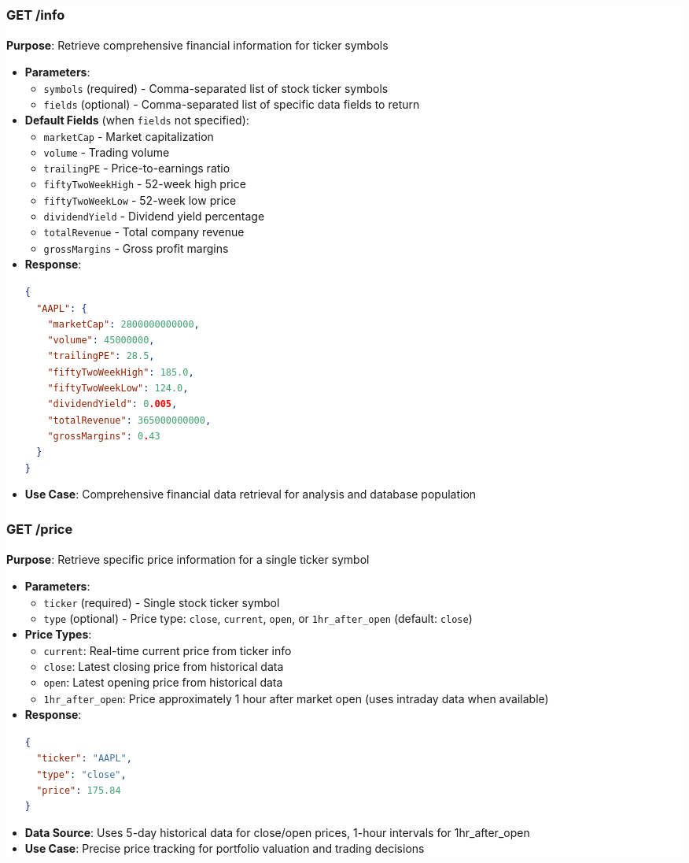 ### GET /info
**Purpose**: Retrieve comprehensive financial information for ticker symbols
- **Parameters**:
  - `symbols` (required) - Comma-separated list of stock ticker symbols
  - `fields` (optional) - Comma-separated list of specific data fields to return
- **Default Fields** (when `fields` not specified):
  - `marketCap` - Market capitalization
  - `volume` - Trading volume
  - `trailingPE` - Price-to-earnings ratio
  - `fiftyTwoWeekHigh` - 52-week high price
  - `fiftyTwoWeekLow` - 52-week low price
  - `dividendYield` - Dividend yield percentage
  - `totalRevenue` - Total company revenue
  - `grossMargins` - Gross profit margins
- **Response**:
  ```json
  {
    "AAPL": {
      "marketCap": 2800000000000,
      "volume": 45000000,
      "trailingPE": 28.5,
      "fiftyTwoWeekHigh": 185.0,
      "fiftyTwoWeekLow": 124.0,
      "dividendYield": 0.005,
      "totalRevenue": 365000000000,
      "grossMargins": 0.43
    }
  }
  ```
- **Use Case**: Comprehensive financial data retrieval for analysis and database population

### GET /price
**Purpose**: Retrieve specific price information for a single ticker symbol
- **Parameters**:
  - `ticker` (required) - Single stock ticker symbol
  - `type` (optional) - Price type: `close`, `current`, `open`, or `1hr_after_open` (default: `close`)
- **Price Types**:
  - `current`: Real-time current price from ticker info
  - `close`: Latest closing price from historical data
  - `open`: Latest opening price from historical data
  - `1hr_after_open`: Price approximately 1 hour after market open (uses intraday data when available)
- **Response**:
  ```json
  {
    "ticker": "AAPL",
    "type": "close",
    "price": 175.84
  }
  ```
- **Data Source**: Uses 5-day historical data for close/open prices, 1-hour intervals for 1hr_after_open
- **Use Case**: Precise price tracking for portfolio valuation and trading decisions
